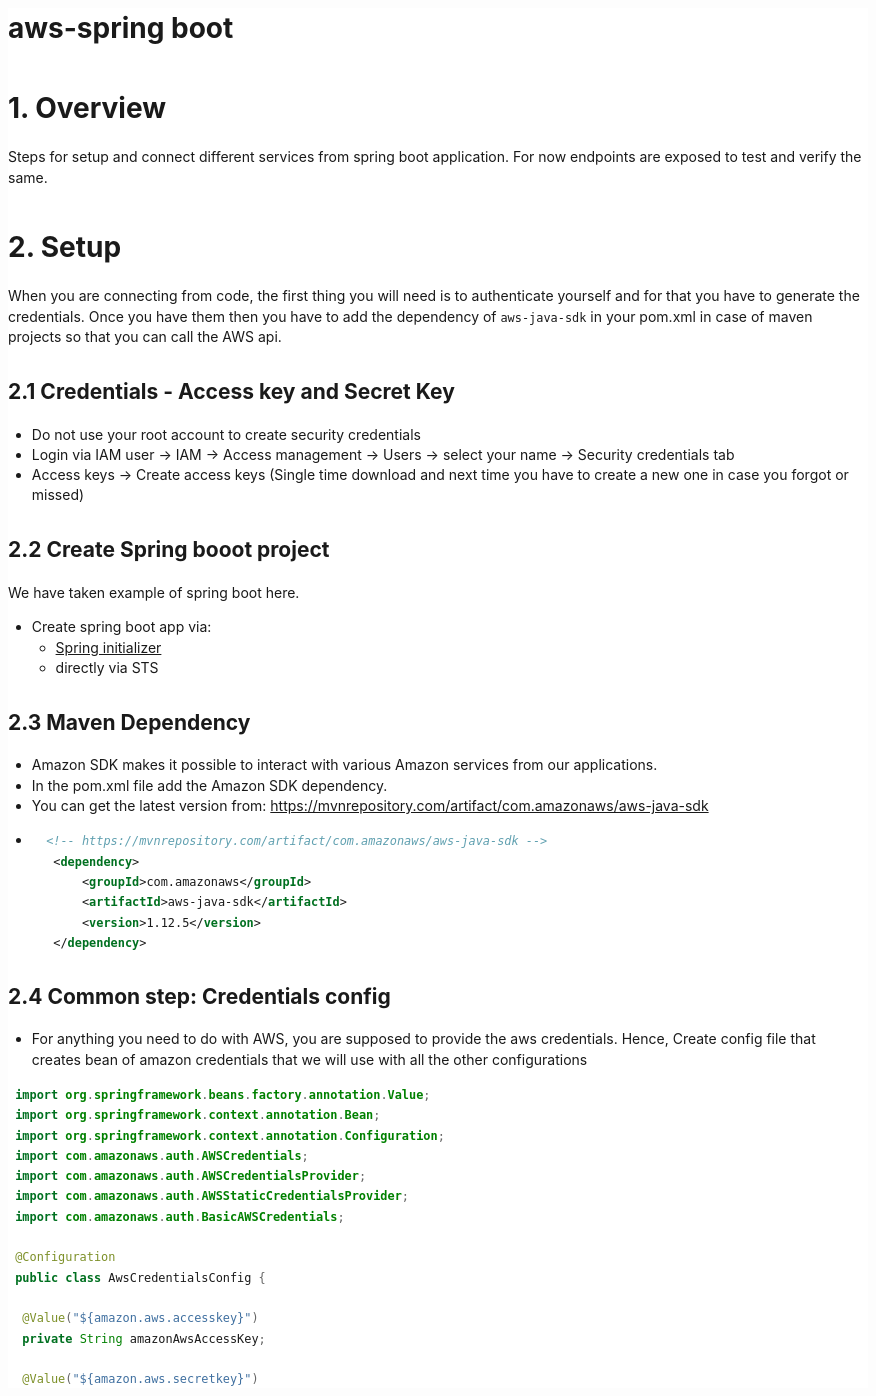 # aws-spring boot

# 1. Overview
Steps for setup and connect different services from spring boot application. For now endpoints are exposed to test and verify the same.

# 2. Setup
When you are connecting from code, the first thing you will need is to authenticate yourself and for that you have to generate the credentials. Once you have them then you have to add the dependency of `aws-java-sdk` in your pom.xml in case of maven projects so that you can call the AWS api.

## 2.1 Credentials - Access key and Secret Key
 - Do not use your root account to create security credentials
 - Login via IAM user -> IAM -> Access management -> Users -> select your name -> Security credentials tab
 - Access keys -> Create access keys (Single time download and next time you have to create a new one in case you forgot or missed)

## 2.2 Create Spring booot project 
We have taken example of spring boot here. 
 - Create spring boot app via:
   - [Spring initializer](https://start.spring.io/)
   - directly via STS

## 2.3 Maven Dependency
 - Amazon SDK makes it possible to interact with various Amazon services from our applications. 
 - In the pom.xml file add the Amazon SDK dependency.
 - You can get the latest version from: https://mvnrepository.com/artifact/com.amazonaws/aws-java-sdk
 - ```xml
     <!-- https://mvnrepository.com/artifact/com.amazonaws/aws-java-sdk -->
      <dependency>
          <groupId>com.amazonaws</groupId>
          <artifactId>aws-java-sdk</artifactId>
          <version>1.12.5</version>
      </dependency>
   ```

## 2.4 Common step: Credentials config
 - For anything you need to do with AWS, you are supposed to provide the aws credentials. Hence, Create config file that creates bean of amazon credentials that we will use with all the other configurations
 ```java
  import org.springframework.beans.factory.annotation.Value;
  import org.springframework.context.annotation.Bean;
  import org.springframework.context.annotation.Configuration;
  import com.amazonaws.auth.AWSCredentials;
  import com.amazonaws.auth.AWSCredentialsProvider;
  import com.amazonaws.auth.AWSStaticCredentialsProvider;
  import com.amazonaws.auth.BasicAWSCredentials;

  @Configuration
  public class AwsCredentialsConfig {
  
   @Value("${amazon.aws.accesskey}")
   private String amazonAwsAccessKey;
   
   @Value("${amazon.aws.secretkey}")
   ```